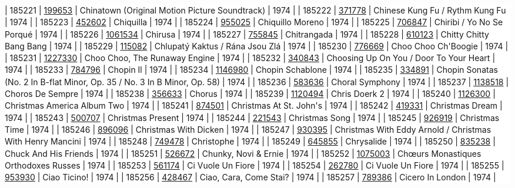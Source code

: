 | 185221 | [199653](https://www.discogs.com/master/199653) | Chinatown (Original Motion Picture Soundtrack) | 1974 |
| 185222 | [371778](https://www.discogs.com/master/371778) | Chinese Kung Fu / Rythm Kung Fu | 1974 |
| 185223 | [452602](https://www.discogs.com/master/452602) | Chiquilla | 1974 |
| 185224 | [955025](https://www.discogs.com/master/955025) | Chiquillo Moreno | 1974 |
| 185225 | [706847](https://www.discogs.com/master/706847) | Chiribi / Yo No Se Porqué | 1974 |
| 185226 | [1061534](https://www.discogs.com/master/1061534) | Chirusa | 1974 |
| 185227 | [755845](https://www.discogs.com/master/755845) | Chitrangada | 1974 |
| 185228 | [610123](https://www.discogs.com/master/610123) | Chitty Chitty Bang Bang | 1974 |
| 185229 | [115082](https://www.discogs.com/master/115082) | Chlupatý Kaktus / Rána Jsou Zlá | 1974 |
| 185230 | [776669](https://www.discogs.com/master/776669) | Choo Choo Ch'Boogie | 1974 |
| 185231 | [1227330](https://www.discogs.com/master/1227330) | Choo Choo, The Runaway Engine | 1974 |
| 185232 | [340843](https://www.discogs.com/master/340843) | Choosing Up On You / Door To Your Heart | 1974 |
| 185233 | [784796](https://www.discogs.com/master/784796) | Chopin Il | 1974 |
| 185234 | [1146980](https://www.discogs.com/master/1146980) | Chopin Schablone | 1974 |
| 185235 | [334891](https://www.discogs.com/master/334891) | Chopin Sonatas (No. 2 In B-flat Minor, Op. 35 / No. 3 In B Minor, Op. 58) | 1974 |
| 185236 | [583636](https://www.discogs.com/master/583636) | Choral Symphony | 1974 |
| 185237 | [1138518](https://www.discogs.com/master/1138518) | Choros De Sempre | 1974 |
| 185238 | [356633](https://www.discogs.com/master/356633) | Chorus | 1974 |
| 185239 | [1120494](https://www.discogs.com/master/1120494) | Chris Doerk 2 | 1974 |
| 185240 | [1126300](https://www.discogs.com/master/1126300) | Christmas America Album Two | 1974 |
| 185241 | [874501](https://www.discogs.com/master/874501) | Christmas At St. John's | 1974 |
| 185242 | [419331](https://www.discogs.com/master/419331) | Christmas Dream | 1974 |
| 185243 | [500707](https://www.discogs.com/master/500707) | Christmas Present | 1974 |
| 185244 | [221543](https://www.discogs.com/master/221543) | Christmas Song | 1974 |
| 185245 | [926919](https://www.discogs.com/master/926919) | Christmas Time | 1974 |
| 185246 | [896096](https://www.discogs.com/master/896096) | Christmas With Dicken | 1974 |
| 185247 | [930395](https://www.discogs.com/master/930395) | Christmas With Eddy Arnold / Christmas With Henry Mancini | 1974 |
| 185248 | [749478](https://www.discogs.com/master/749478) | Christophe | 1974 |
| 185249 | [645855](https://www.discogs.com/master/645855) | Chrysalide | 1974 |
| 185250 | [835238](https://www.discogs.com/master/835238) | Chuck And His Friends | 1974 |
| 185251 | [526672](https://www.discogs.com/master/526672) | Chunky, Novi & Ernie | 1974 |
| 185252 | [1075003](https://www.discogs.com/master/1075003) | Chœurs Monastiques Orthodoxes Russes | 1974 |
| 185253 | [561174](https://www.discogs.com/master/561174) | Ci Vuole Un Fiore | 1974 |
| 185254 | [262780](https://www.discogs.com/master/262780) | Ci Vuole Un Fiore | 1974 |
| 185255 | [953930](https://www.discogs.com/master/953930) | Ciao Ticino! | 1974 |
| 185256 | [428467](https://www.discogs.com/master/428467) | Ciao, Cara, Come Stai? | 1974 |
| 185257 | [789386](https://www.discogs.com/master/789386) | Cicero In London | 1974 |